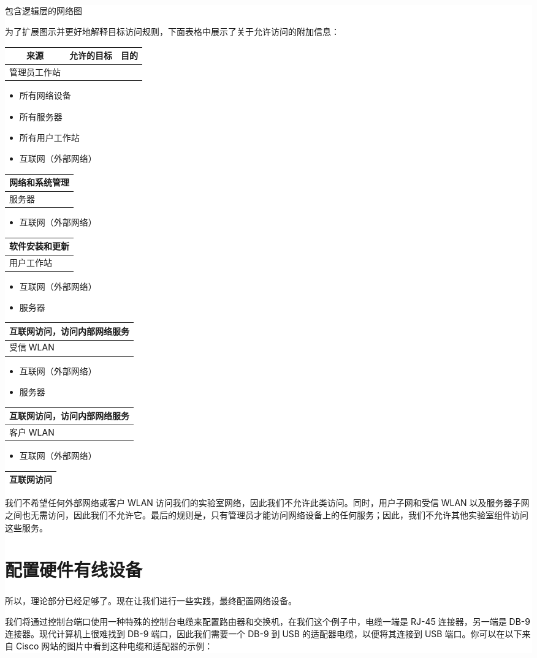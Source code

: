 包含逻辑层的网络图

为了扩展图示并更好地解释目标访问规则，下面表格中展示了关于允许访问的附加信息：

| 来源 | 允许的目标 | 目的 |
| --- | --- | --- |
| 管理员工作站 |

+   所有网络设备

+   所有服务器

+   所有用户工作站

+   互联网（外部网络）

| 网络和系统管理 |
| --- |
| 服务器 |

+   互联网（外部网络）

| 软件安装和更新 |
| --- |
| 用户工作站 |

+   互联网（外部网络）

+   服务器

| 互联网访问，访问内部网络服务 |
| --- |
| 受信 WLAN |

+   互联网（外部网络）

+   服务器

| 互联网访问，访问内部网络服务 |
| --- |
| 客户 WLAN |

+   互联网（外部网络）

| 互联网访问 |
| --- |

我们不希望任何外部网络或客户 WLAN 访问我们的实验室网络，因此我们不允许此类访问。同时，用户子网和受信 WLAN 以及服务器子网之间也无需访问，因此我们不允许它。最后的规则是，只有管理员才能访问网络设备上的任何服务；因此，我们不允许其他实验室组件访问这些服务。

# 配置硬件有线设备

所以，理论部分已经足够了。现在让我们进行一些实践，最终配置网络设备。

我们将通过控制台端口使用一种特殊的控制台电缆来配置路由器和交换机，在我们这个例子中，电缆一端是 RJ-45 连接器，另一端是 DB-9 连接器。现代计算机上很难找到 DB-9 端口，因此我们需要一个 DB-9 到 USB 的适配器电缆，以便将其连接到 USB 端口。你可以在以下来自 Cisco 网站的图片中看到这种电缆和适配器的示例：
